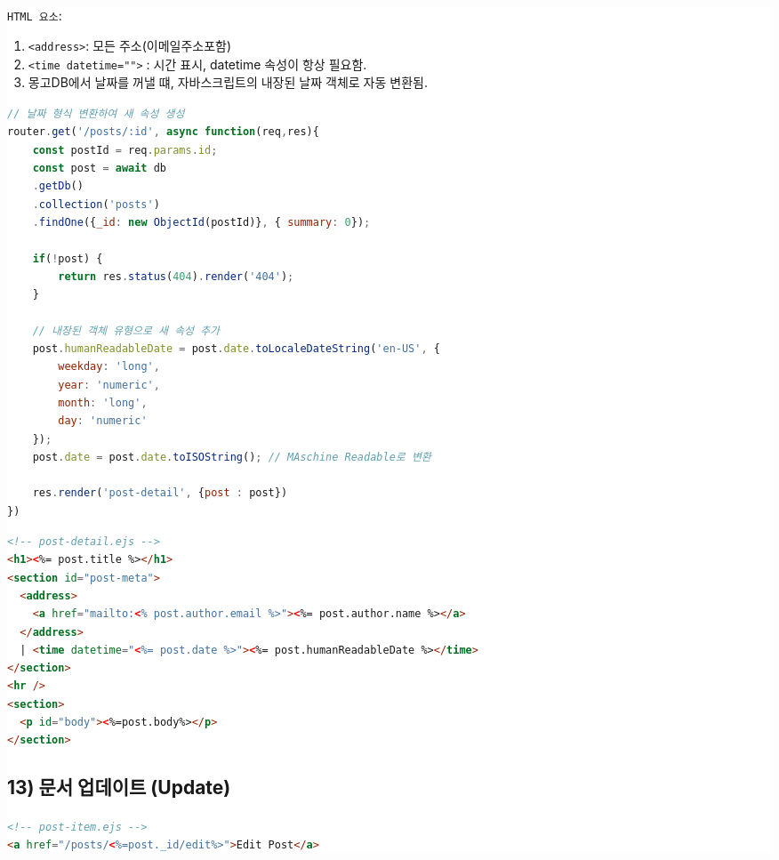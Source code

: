 `HTML 요소`:

1. `<address>`: 모든 주소(이메일주소포함)
2. `<time datetime="">` : 시간 표시, datetime 속성이 항상 필요함.
3. 몽고DB에서 날짜를 꺼낼 떄, 자바스크립트의 내장된 날짜 객체로 자동 변환됨.

```JavaScript
// 날짜 형식 변환하여 새 속성 생성
router.get('/posts/:id', async function(req,res){
    const postId = req.params.id;
    const post = await db
    .getDb()
    .collection('posts')
    .findOne({_id: new ObjectId(postId)}, { summary: 0});

    if(!post) {
        return res.status(404).render('404');
    }

    // 내장된 객체 유형으로 새 속성 추가
    post.humanReadableDate = post.date.toLocaleDateString('en-US', {
        weekday: 'long',
        year: 'numeric',
        month: 'long',
        day: 'numeric'
    });
    post.date = post.date.toISOString(); // MAschine Readable로 변환

    res.render('post-detail', {post : post})
})

```

```html
<!-- post-detail.ejs -->
<h1><%= post.title %></h1>
<section id="post-meta">
  <address>
    <a href="mailto:<% post.author.email %>"><%= post.author.name %></a>
  </address>
  | <time datetime="<%= post.date %>"><%= post.humanReadableDate %></time>
</section>
<hr />
<section>
  <p id="body"><%=post.body%></p>
</section>
```

## 13) 문서 업데이트 (Update)

```html
<!-- post-item.ejs -->
<a href="/posts/<%=post._id/edit%>">Edit Post</a>
```
